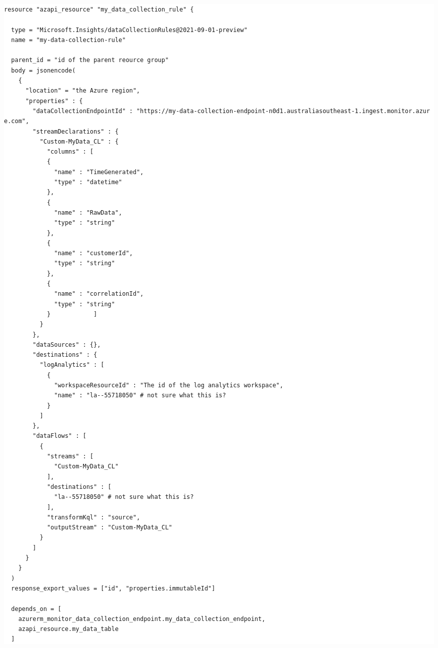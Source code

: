 ```hcl
resource "azapi_resource" "my_data_collection_rule" {

  type = "Microsoft.Insights/dataCollectionRules@2021-09-01-preview"
  name = "my-data-collection-rule"

  parent_id = "id of the parent reource group"
  body = jsonencode(
    {
      "location" = "the Azure region",
      "properties" : {
        "dataCollectionEndpointId" : "https://my-data-collection-endpoint-n0d1.australiasoutheast-1.ingest.monitor.azure.com",
        "streamDeclarations" : {
          "Custom-MyData_CL" : {
            "columns" : [
            {
              "name" : "TimeGenerated",
              "type" : "datetime"
            },
            {
              "name" : "RawData",
              "type" : "string"
            },
            {
              "name" : "customerId",
              "type" : "string"
            },
            {
              "name" : "correlationId",
              "type" : "string"
            }            ]
          }
        },
        "dataSources" : {},
        "destinations" : {
          "logAnalytics" : [
            {
              "workspaceResourceId" : "The id of the log analytics workspace",
              "name" : "la--55718050" # not sure what this is?
            }
          ]
        },
        "dataFlows" : [
          {
            "streams" : [
              "Custom-MyData_CL"
            ],
            "destinations" : [
              "la--55718050" # not sure what this is?
            ],
            "transformKql" : "source",
            "outputStream" : "Custom-MyData_CL"
          }
        ]
      }
    }
  )
  response_export_values = ["id", "properties.immutableId"]

  depends_on = [
    azurerm_monitor_data_collection_endpoint.my_data_collection_endpoint,
    azapi_resource.my_data_table
  ]
```
